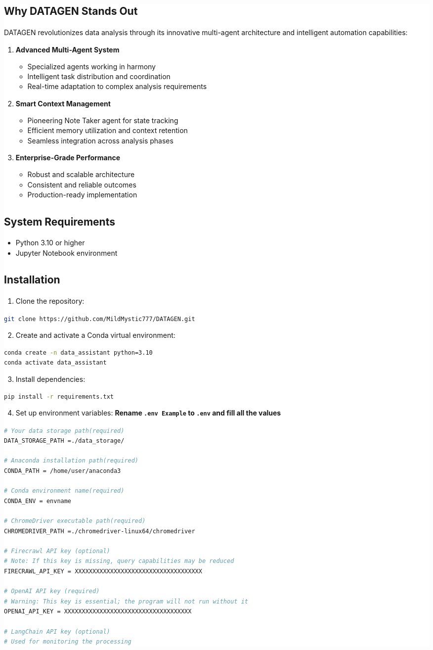 ## Why DATAGEN Stands Out

DATAGEN revolutionizes data analysis through its innovative multi-agent architecture and intelligent automation capabilities:

1. **Advanced Multi-Agent System**
   - Specialized agents working in harmony
   - Intelligent task distribution and coordination
   - Real-time adaptation to complex analysis requirements

2. **Smart Context Management**
   - Pioneering Note Taker agent for state tracking
   - Efficient memory utilization and context retention
   - Seamless integration across analysis phases

3. **Enterprise-Grade Performance**
   - Robust and scalable architecture
   - Consistent and reliable outcomes
   - Production-ready implementation

## System Requirements

- Python 3.10 or higher
- Jupyter Notebook environment

## Installation

1. Clone the repository:
```bash
git clone https://github.com/MildMystic777/DATAGEN.git
```
2. Create and activate a Conda virtual environment:
```bash
conda create -n data_assistant python=3.10
conda activate data_assistant
```
3. Install dependencies:
```bash
pip install -r requirements.txt
```
4. Set up environment variables:
**Rename `.env Example` to `.env` and fill all the values**
```sh
# Your data storage path(required)
DATA_STORAGE_PATH =./data_storage/

# Anaconda installation path(required)
CONDA_PATH = /home/user/anaconda3

# Conda environment name(required)
CONDA_ENV = envname

# ChromeDriver executable path(required)
CHROMEDRIVER_PATH =./chromedriver-linux64/chromedriver

# Firecrawl API key (optional)
# Note: If this key is missing, query capabilities may be reduced
FIRECRAWL_API_KEY = XXXXXXXXXXXXXXXXXXXXXXXXXXXXXXXXXXXX

# OpenAI API key (required)
# Warning: This key is essential; the program will not run without it
OPENAI_API_KEY = XXXXXXXXXXXXXXXXXXXXXXXXXXXXXXXXXXXX

# LangChain API key (optional)
# Used for monitoring the processing
```